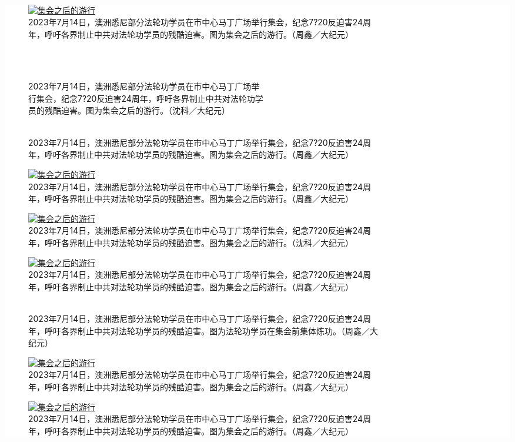 <figure id="attachment_14035141" aria-describedby="caption-attachment-14035141" style="width: 600px" class="wp-caption aligncenter"><a target="_blank" href="https://i.epochtimes.com/assets/uploads/2023/07/id14035141-2307160003301154.jpg"><img loading="lazy" decoding="async" class="size-large wp-image-14035141" title="集会之后的游行" src="https://i.epochtimes.com/assets/uploads/2023/07/id14035141-2307160003301154-600x400.jpg" alt="集会之后的游行" width="600" b="400" /></a><figcaption id="caption-attachment-14035141" class="wp-caption-text">2023年7月14日，澳洲悉尼部分法轮功学员在市中心马丁广场举行集会，纪念7?20反迫害24周年，呼吁各界制止中共对法轮功学员的残酷迫害。图为集会之后的游行。（周鑫／大纪元）</figcaption></figure>
<p>&nbsp;</p>
<figure id="attachment_14034905" aria-describedby="caption-attachment-14034905" style="width: 400px" class="wp-caption aligncenter"><a target="_blank" href="https://i.epochtimes.com/assets/uploads/2023/07/id14034905-2307151100341154.jpg"><img loading="lazy" decoding="async" class="size-full wp-image-14034905" src="https://i.epochtimes.com/assets/uploads/2023/07/id14034905-2307151100341154.jpg" alt="" width="400" b="599" /></a><figcaption id="caption-attachment-14034905" class="wp-caption-text">2023年7月14日，澳洲悉尼部分法轮功学员在市中心马丁广场举行集会，纪念7?20反迫害24周年，呼吁各界制止中共对法轮功学员的残酷迫害。图为集会之后的游行。（沈科／大纪元）</figcaption></figure>
<figure id="attachment_14034906" aria-describedby="caption-attachment-14034906" style="width: 600px" class="wp-caption aligncenter"><a target="_blank" href="https://i.epochtimes.com/assets/uploads/2023/07/id14034906-2307151100471154.jpg"><img loading="lazy" decoding="async" class="size-large wp-image-14034906" src="https://i.epochtimes.com/assets/uploads/2023/07/id14034906-2307151100471154-600x400.jpg" alt="" width="600" b="400" /></a><figcaption id="caption-attachment-14034906" class="wp-caption-text">2023年7月14日，澳洲悉尼部分法轮功学员在市中心马丁广场举行集会，纪念7?20反迫害24周年，呼吁各界制止中共对法轮功学员的残酷迫害。图为集会之后的游行。（周鑫／大纪元）</figcaption></figure>
<figure id="attachment_14035147" aria-describedby="caption-attachment-14035147" style="width: 600px" class="wp-caption aligncenter"><a target="_blank" href="https://i.epochtimes.com/assets/uploads/2023/07/id14035147-2307160003401154.jpg"><img loading="lazy" decoding="async" class="size-large wp-image-14035147" title="集会之后的游行" src="https://i.epochtimes.com/assets/uploads/2023/07/id14035147-2307160003401154-600x400.jpg" alt="集会之后的游行" width="600" b="400" /></a><figcaption id="caption-attachment-14035147" class="wp-caption-text">2023年7月14日，澳洲悉尼部分法轮功学员在市中心马丁广场举行集会，纪念7?20反迫害24周年，呼吁各界制止中共对法轮功学员的残酷迫害。图为集会之后的游行。（周鑫／大纪元）</figcaption></figure>
<figure id="attachment_14034908" aria-describedby="caption-attachment-14034908" style="width: 600px" class="wp-caption aligncenter"><a target="_blank" href="https://i.epochtimes.com/assets/uploads/2023/07/id14034908-2307151100381154.jpg"><img loading="lazy" decoding="async" class="size-large wp-image-14034908" title="集会之后的游行" src="https://i.epochtimes.com/assets/uploads/2023/07/id14034908-2307151100381154-600x401.jpg" alt="集会之后的游行" width="600" b="401" /></a><figcaption id="caption-attachment-14034908" class="wp-caption-text">2023年7月14日，澳洲悉尼部分法轮功学员在市中心马丁广场举行集会，纪念7?20反迫害24周年，呼吁各界制止中共对法轮功学员的残酷迫害。图为集会之后的游行。（沈科／大纪元）</figcaption></figure>
<figure id="attachment_14035148" aria-describedby="caption-attachment-14035148" style="width: 600px" class="wp-caption aligncenter"><a target="_blank" href="https://i.epochtimes.com/assets/uploads/2023/07/id14035148-2307160003261154.jpg"><img loading="lazy" decoding="async" class="size-large wp-image-14035148" title="集会之后的游行" src="https://i.epochtimes.com/assets/uploads/2023/07/id14035148-2307160003261154-600x400.jpg" alt="集会之后的游行" width="600" b="400" /></a><figcaption id="caption-attachment-14035148" class="wp-caption-text">2023年7月14日，澳洲悉尼部分法轮功学员在市中心马丁广场举行集会，纪念7?20反迫害24周年，呼吁各界制止中共对法轮功学员的残酷迫害。图为集会之后的游行。（周鑫／大纪元）</figcaption></figure>
<figure id="attachment_14034903" aria-describedby="caption-attachment-14034903" style="width: 600px" class="wp-caption aligncenter"><a target="_blank" href="https://i.epochtimes.com/assets/uploads/2023/07/id14034903-2307151100441154.jpg"><img loading="lazy" decoding="async" class="size-large wp-image-14034903" src="https://i.epochtimes.com/assets/uploads/2023/07/id14034903-2307151100441154-600x400.jpg" alt="" width="600" b="400" /></a><figcaption id="caption-attachment-14034903" class="wp-caption-text">2023年7月14日，澳洲悉尼部分法轮功学员在市中心马丁广场举行集会，纪念7?20反迫害24周年，呼吁各界制止中共对法轮功学员的残酷迫害。图为法轮功学员在集会前集体炼功。（周鑫／大纪元）</figcaption></figure>
<figure id="attachment_14035149" aria-describedby="caption-attachment-14035149" style="width: 600px" class="wp-caption aligncenter"><a target="_blank" href="https://i.epochtimes.com/assets/uploads/2023/07/id14035149-2307160003221154.jpg"><img loading="lazy" decoding="async" class="size-large wp-image-14035149" title="集会之后的游行" src="https://i.epochtimes.com/assets/uploads/2023/07/id14035149-2307160003221154-600x400.jpg" alt="集会之后的游行" width="600" b="400" /></a><figcaption id="caption-attachment-14035149" class="wp-caption-text">2023年7月14日，澳洲悉尼部分法轮功学员在市中心马丁广场举行集会，纪念7?20反迫害24周年，呼吁各界制止中共对法轮功学员的残酷迫害。图为集会之后的游行。（周鑫／大纪元）</figcaption></figure>
<figure id="attachment_14035150" aria-describedby="caption-attachment-14035150" style="width: 600px" class="wp-caption aligncenter"><a target="_blank" href="https://i.epochtimes.com/assets/uploads/2023/07/id14035150-2307160003371154.jpg"><img loading="lazy" decoding="async" class="size-large wp-image-14035150" title="集会之后的游行" src="https://i.epochtimes.com/assets/uploads/2023/07/id14035150-2307160003371154-600x400.jpg" alt="集会之后的游行" width="600" b="400" /></a><figcaption id="caption-attachment-14035150" class="wp-caption-text">2023年7月14日，澳洲悉尼部分法轮功学员在市中心马丁广场举行集会，纪念7?20反迫害24周年，呼吁各界制止中共对法轮功学员的残酷迫害。图为集会之后的游行。（周鑫／大纪元）</figcaption></figure>